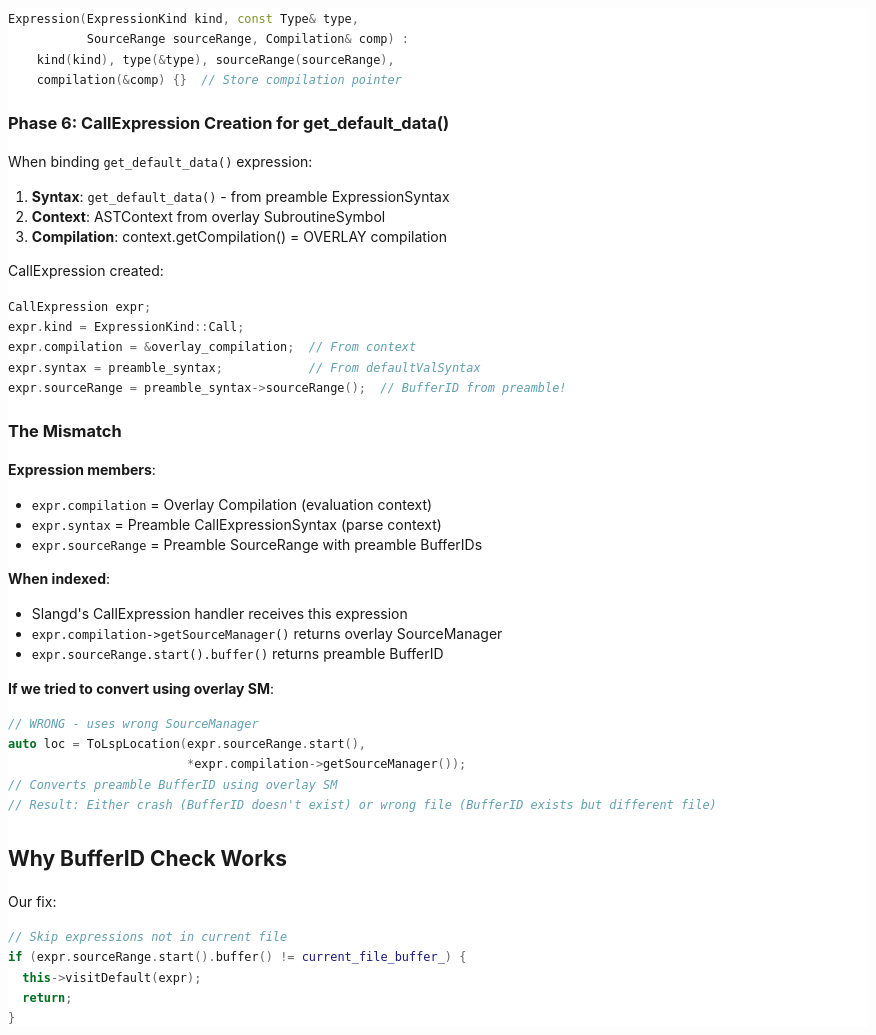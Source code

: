 ```cpp
Expression(ExpressionKind kind, const Type& type,
           SourceRange sourceRange, Compilation& comp) :
    kind(kind), type(&type), sourceRange(sourceRange),
    compilation(&comp) {}  // Store compilation pointer
```

### Phase 6: CallExpression Creation for get_default_data()

When binding `get_default_data()` expression:

1. **Syntax**: `get_default_data()` - from preamble ExpressionSyntax
2. **Context**: ASTContext from overlay SubroutineSymbol
3. **Compilation**: context.getCompilation() = OVERLAY compilation

CallExpression created:

```cpp
CallExpression expr;
expr.kind = ExpressionKind::Call;
expr.compilation = &overlay_compilation;  // From context
expr.syntax = preamble_syntax;            // From defaultValSyntax
expr.sourceRange = preamble_syntax->sourceRange();  // BufferID from preamble!
```

### The Mismatch

**Expression members**:

- `expr.compilation` = Overlay Compilation (evaluation context)
- `expr.syntax` = Preamble CallExpressionSyntax (parse context)
- `expr.sourceRange` = Preamble SourceRange with preamble BufferIDs

**When indexed**:

- Slangd's CallExpression handler receives this expression
- `expr.compilation->getSourceManager()` returns overlay SourceManager
- `expr.sourceRange.start().buffer()` returns preamble BufferID

**If we tried to convert using overlay SM**:

```cpp
// WRONG - uses wrong SourceManager
auto loc = ToLspLocation(expr.sourceRange.start(),
                         *expr.compilation->getSourceManager());
// Converts preamble BufferID using overlay SM
// Result: Either crash (BufferID doesn't exist) or wrong file (BufferID exists but different file)
```

## Why BufferID Check Works

Our fix:

```cpp
// Skip expressions not in current file
if (expr.sourceRange.start().buffer() != current_file_buffer_) {
  this->visitDefault(expr);
  return;
}
```

